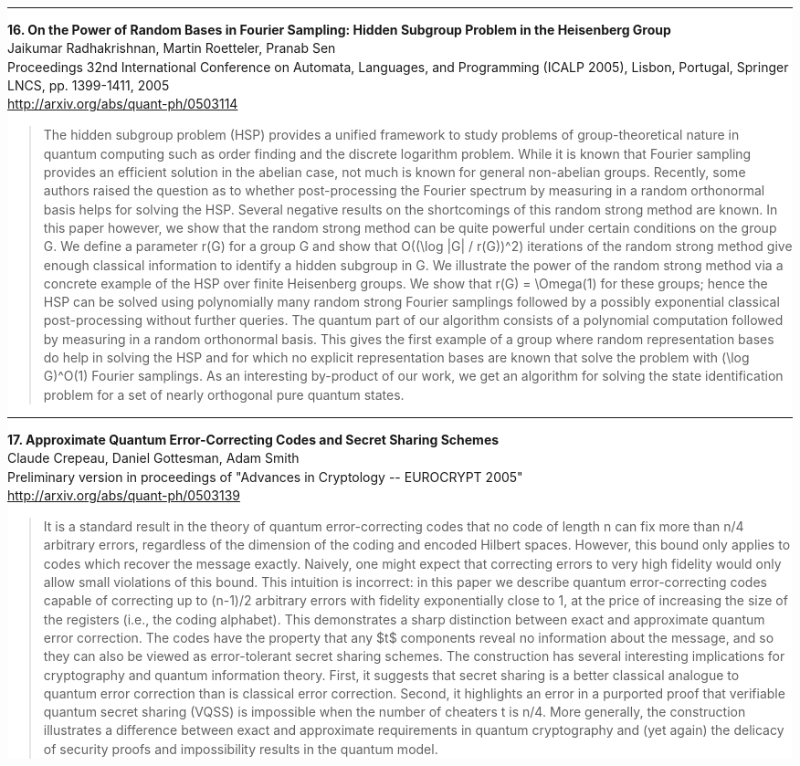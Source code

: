 ------

**16.    On the Power of Random Bases in Fourier Sampling: Hidden Subgroup Problem in the Heisenberg Group**  
Jaikumar Radhakrishnan, Martin Roetteler, Pranab Sen  
Proceedings 32nd International Conference on Automata, Languages, and Programming (ICALP 2005), Lisbon, Portugal, Springer LNCS, pp. 1399-1411, 2005  
http://arxiv.org/abs/quant-ph/0503114  
<blockquote>
<p>
The hidden subgroup problem (HSP) provides a unified framework to study problems of group-theoretical nature in quantum computing such as order finding and the discrete logarithm problem. While it is known that Fourier sampling provides an efficient solution in the abelian case, not much is known for general non-abelian groups. Recently, some authors raised the question as to whether post-processing the Fourier spectrum by measuring in a random orthonormal basis helps for solving the HSP. Several negative results on the shortcomings of this random strong method are known. In this paper however, we show that the random strong method can be quite powerful under certain conditions on the group G. We define a parameter r(G) for a group G and show that O((\log |G| / r(G))^2) iterations of the random strong method give enough classical information to identify a hidden subgroup in G. We illustrate the power of the random strong method via a concrete example of the HSP over finite Heisenberg groups. We show that r(G) = \Omega(1) for these groups; hence the HSP can be solved using polynomially many random strong Fourier samplings followed by a possibly exponential classical post-processing without further queries. The quantum part of our algorithm consists of a polynomial computation followed by measuring in a random orthonormal basis. This gives the first example of a group where random representation bases do help in solving the HSP and for which no explicit representation bases are known that solve the problem with (\log G)^O(1) Fourier samplings. As an interesting by-product of our work, we get an algorithm for solving the state identification problem for a set of nearly orthogonal pure quantum states.
</p>
</blockquote>

------

**17.    Approximate Quantum Error-Correcting Codes and Secret Sharing Schemes**  
Claude Crepeau, Daniel Gottesman, Adam Smith  
Preliminary version in proceedings of "Advances in Cryptology -- EUROCRYPT 2005"  
http://arxiv.org/abs/quant-ph/0503139  
<blockquote>
<p>
It is a standard result in the theory of quantum error-correcting codes that no code of length n can fix more than n/4 arbitrary errors, regardless of the dimension of the coding and encoded Hilbert spaces. However, this bound only applies to codes which recover the message exactly. Naively, one might expect that correcting errors to very high fidelity would only allow small violations of this bound. This intuition is incorrect: in this paper we describe quantum error-correcting codes capable of correcting up to (n-1)/2 arbitrary errors with fidelity exponentially close to 1, at the price of increasing the size of the registers (i.e., the coding alphabet). This demonstrates a sharp distinction between exact and approximate quantum error correction. The codes have the property that any $t$ components reveal no information about the message, and so they can also be viewed as error-tolerant secret sharing schemes. The construction has several interesting implications for cryptography and quantum information theory. First, it suggests that secret sharing is a better classical analogue to quantum error correction than is classical error correction. Second, it highlights an error in a purported proof that verifiable quantum secret sharing (VQSS) is impossible when the number of cheaters t is n/4. More generally, the construction illustrates a difference between exact and approximate requirements in quantum cryptography and (yet again) the delicacy of security proofs and impossibility results in the quantum model.
</p>
</blockquote>
